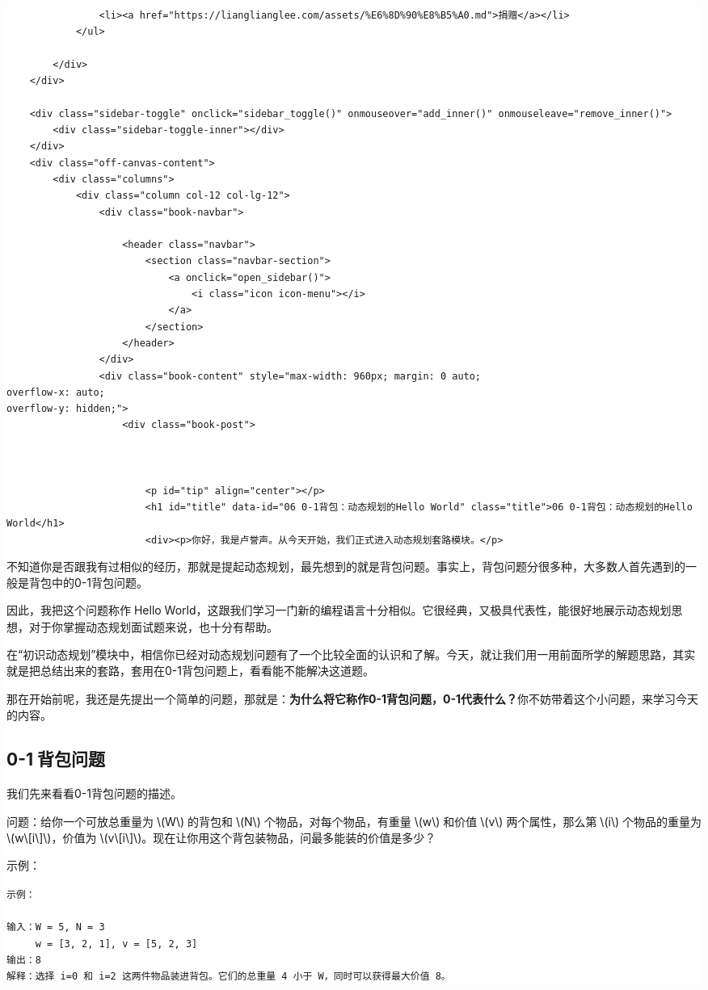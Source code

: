                     <li><a href="https://lianglianglee.com/assets/%E6%8D%90%E8%B5%A0.md">捐赠</a></li>
                </ul>

            </div>
        </div>

        <div class="sidebar-toggle" onclick="sidebar_toggle()" onmouseover="add_inner()" onmouseleave="remove_inner()">
            <div class="sidebar-toggle-inner"></div>
        </div>
        <div class="off-canvas-content">
            <div class="columns">
                <div class="column col-12 col-lg-12">
                    <div class="book-navbar">
                        
                        <header class="navbar">
                            <section class="navbar-section">
                                <a onclick="open_sidebar()">
                                    <i class="icon icon-menu"></i>
                                </a>
                            </section>
                        </header>
                    </div>
                    <div class="book-content" style="max-width: 960px; margin: 0 auto;
    overflow-x: auto;
    overflow-y: hidden;">
                        <div class="book-post">
                            
                            
                            
                            <p id="tip" align="center"></p>
                            <h1 id="title" data-id="06 0-1背包：动态规划的Hello World" class="title">06 0-1背包：动态规划的Hello World</h1>
                            <div><p>你好，我是卢誉声。从今天开始，我们正式进入动态规划套路模块。</p>

<p>不知道你是否跟我有过相似的经历，那就是提起动态规划，最先想到的就是背包问题。事实上，背包问题分很多种，大多数人首先遇到的一般是背包中的0-1背包问题。</p>

<p>因此，我把这个问题称作 Hello World，这跟我们学习一门新的编程语言十分相似。它很经典，又极具代表性，能很好地展示动态规划思想，对于你掌握动态规划面试题来说，也十分有帮助。</p>

<p>在“初识动态规划”模块中，相信你已经对动态规划问题有了一个比较全面的认识和了解。今天，就让我们用一用前面所学的解题思路，其实就是把总结出来的套路，套用在0-1背包问题上，看看能不能解决这道题。</p>

<p>那在开始前呢，我还是先提出一个简单的问题，那就是：<strong>为什么将它称作0-1背包问题，0-1代表什么？</strong>你不妨带着这个小问题，来学习今天的内容。</p>

<h2 id="0-1-背包问题">0-1 背包问题</h2>

<p>我们先来看看0-1背包问题的描述。</p>

<p>问题：给你一个可放总重量为 <span class="math inline">\(W\)</span> 的背包和 <span class="math inline">\(N\)</span> 个物品，对每个物品，有重量 <span class="math inline">\(w\)</span> 和价值 <span class="math inline">\(v\)</span> 两个属性，那么第 <span class="math inline">\(i\)</span> 个物品的重量为 <span class="math inline">\(w\[i\]\)</span>，价值为 <span class="math inline">\(v\[i\]\)</span>。现在让你用这个背包装物品，问最多能装的价值是多少？</p>

<p>示例：</p>

<pre><code>示例：

输入：W = 5, N = 3
     w = [3, 2, 1], v = [5, 2, 3]
输出：8
解释：选择 i=0 和 i=2 这两件物品装进背包。它们的总重量 4 小于 W，同时可以获得最大价值 8。
</code></pre>
